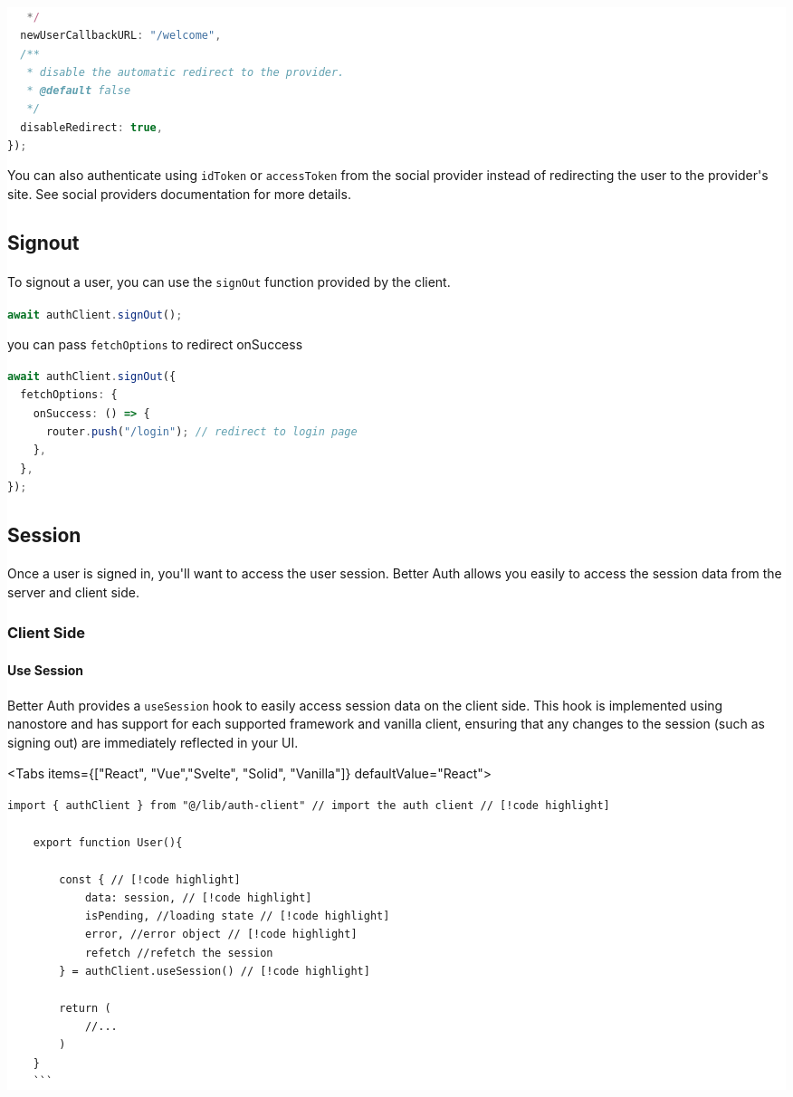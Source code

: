 ```ts title="sign-in.ts"
   */
  newUserCallbackURL: "/welcome",
  /**
   * disable the automatic redirect to the provider.
   * @default false
   */
  disableRedirect: true,
});
```

You can also authenticate using `idToken` or `accessToken` from the social provider instead of redirecting the user to the provider's site. See social providers documentation for more details.

## Signout

To signout a user, you can use the `signOut` function provided by the client.

```ts title="user-card.tsx"
await authClient.signOut();
```

you can pass `fetchOptions` to redirect onSuccess

```ts title="user-card.tsx"
await authClient.signOut({
  fetchOptions: {
    onSuccess: () => {
      router.push("/login"); // redirect to login page
    },
  },
});
```

## Session

Once a user is signed in, you'll want to access the user session. Better Auth allows you easily to access the session data from the server and client side.

### Client Side

#### Use Session

Better Auth provides a `useSession` hook to easily access session data on the client side. This hook is implemented using nanostore and has support for each supported framework and vanilla client, ensuring that any changes to the session (such as signing out) are immediately reflected in your UI.

<Tabs items={["React", "Vue","Svelte", "Solid", "Vanilla"]} defaultValue="React">
<Tab value="React">
```tsx title="user.tsx"
import { authClient } from "@/lib/auth-client" // import the auth client // [!code highlight]

    export function User(){

        const { // [!code highlight]
            data: session, // [!code highlight]
            isPending, //loading state // [!code highlight]
            error, //error object // [!code highlight]
            refetch //refetch the session
        } = authClient.useSession() // [!code highlight]

        return (
            //...
        )
    }
    ```

```